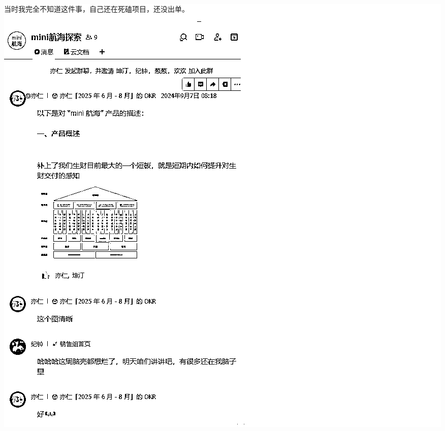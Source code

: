 当时我完全不知道这件事，自己还在死磕项目，还没出单。

![](img/846b748805cea751709d0680cdabce98.png)

![](img/de43392973b6d23310f9ff784aa2b660.png)
